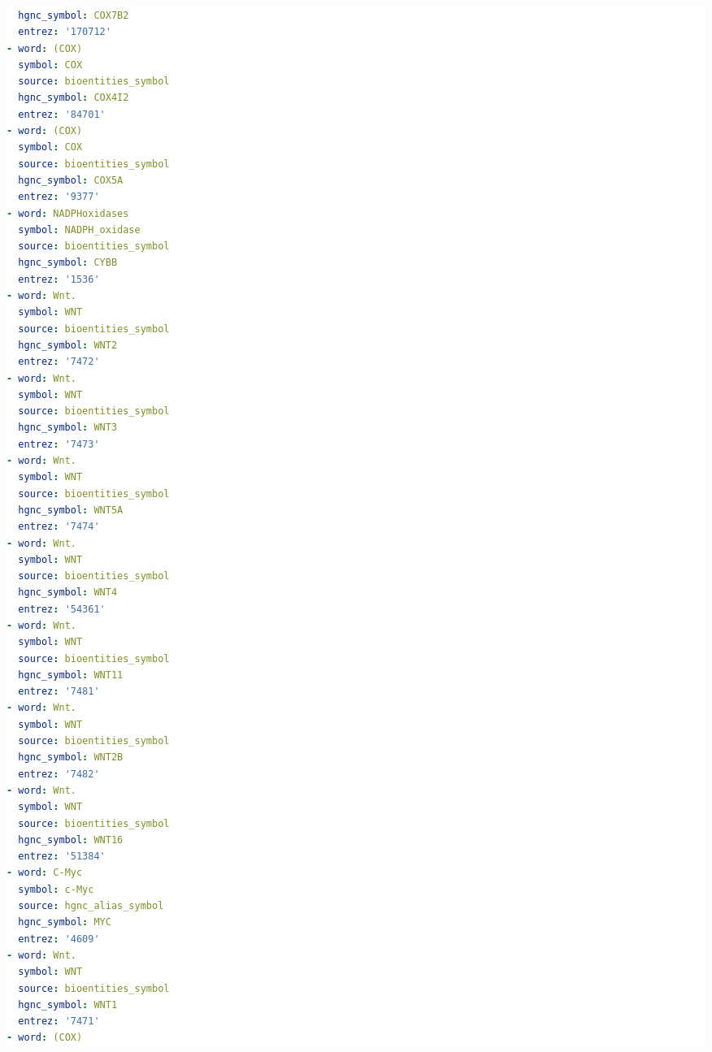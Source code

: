 ```yaml
  hgnc_symbol: COX7B2
  entrez: '170712'
- word: (COX)
  symbol: COX
  source: bioentities_symbol
  hgnc_symbol: COX4I2
  entrez: '84701'
- word: (COX)
  symbol: COX
  source: bioentities_symbol
  hgnc_symbol: COX5A
  entrez: '9377'
- word: NADPHoxidases
  symbol: NADPH_oxidase
  source: bioentities_symbol
  hgnc_symbol: CYBB
  entrez: '1536'
- word: Wnt.
  symbol: WNT
  source: bioentities_symbol
  hgnc_symbol: WNT2
  entrez: '7472'
- word: Wnt.
  symbol: WNT
  source: bioentities_symbol
  hgnc_symbol: WNT3
  entrez: '7473'
- word: Wnt.
  symbol: WNT
  source: bioentities_symbol
  hgnc_symbol: WNT5A
  entrez: '7474'
- word: Wnt.
  symbol: WNT
  source: bioentities_symbol
  hgnc_symbol: WNT4
  entrez: '54361'
- word: Wnt.
  symbol: WNT
  source: bioentities_symbol
  hgnc_symbol: WNT11
  entrez: '7481'
- word: Wnt.
  symbol: WNT
  source: bioentities_symbol
  hgnc_symbol: WNT2B
  entrez: '7482'
- word: Wnt.
  symbol: WNT
  source: bioentities_symbol
  hgnc_symbol: WNT16
  entrez: '51384'
- word: C-Myc
  symbol: c-Myc
  source: hgnc_alias_symbol
  hgnc_symbol: MYC
  entrez: '4609'
- word: Wnt.
  symbol: WNT
  source: bioentities_symbol
  hgnc_symbol: WNT1
  entrez: '7471'
- word: (COX)
```